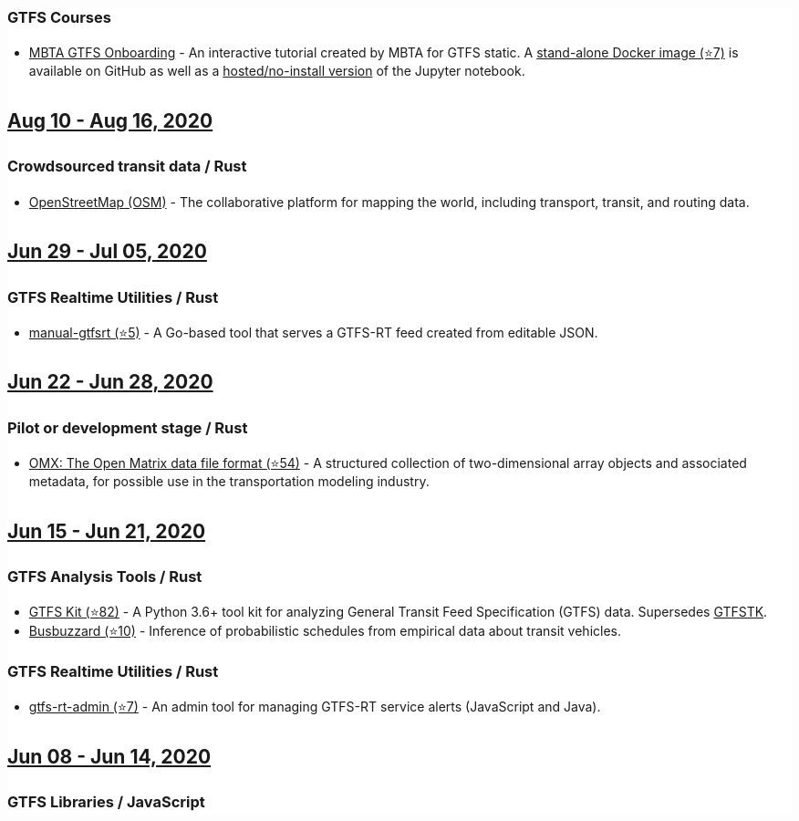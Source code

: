 ### GTFS Courses

*   [MBTA GTFS Onboarding](https://mybinder.org/v2/gh/mbta/gtfs_onboarding/main?urlpath=lab/tree/GTFS_Onboarding.ipynb) - An interactive tutorial created by MBTA for GTFS static. A [stand-alone Docker image (⭐7)](https://github.com/mbta/gtfs_onboarding) is available on GitHub as well as a [hosted/no-install version](https://mybinder.org/v2/gh/mbta/gtfs_onboarding/main?urlpath=lab/tree/GTFS_Onboarding.ipynb) of the Jupyter notebook.

## [Aug 10 - Aug 16, 2020](/content/2020/32/README.md)

### Crowdsourced transit data / Rust

*   [OpenStreetMap (OSM)](https://www.openstreetmap.org) - The collaborative platform for mapping the world, including transport, transit, and routing data.

## [Jun 29 - Jul 05, 2020](/content/2020/26/README.md)

### GTFS Realtime Utilities / Rust

*   [manual-gtfsrt (⭐5)](https://github.com/pailakka/manual-gtfsrt) - A Go-based tool that serves a GTFS-RT feed created from editable JSON.

## [Jun 22 - Jun 28, 2020](/content/2020/25/README.md)

### Pilot or development stage / Rust

*   [OMX: The Open Matrix data file format (⭐54)](https://github.com/osPlanning/omx) - A structured collection of two-dimensional array objects and associated metadata, for possible use in the transportation modeling industry.

## [Jun 15 - Jun 21, 2020](/content/2020/24/README.md)

### GTFS Analysis Tools / Rust

*   [GTFS Kit (⭐82)](https://github.com/mrcagney/gtfs_kit) - A Python 3.6+ tool kit for analyzing General Transit Feed Specification (GTFS) data. Supersedes [GTFSTK](https://github.com/araichev/gtfstk).
*   [Busbuzzard (⭐10)](https://github.com/bmander/busbuzzard) - Inference of probabilistic schedules from empirical data about transit vehicles.

### GTFS Realtime Utilities / Rust

*   [gtfs-rt-admin (⭐7)](https://github.com/conveyal/gtfs-rt-admin) - An admin tool for managing GTFS-RT service alerts (JavaScript and Java).

## [Jun 08 - Jun 14, 2020](/content/2020/23/README.md)

### GTFS Libraries / JavaScript
